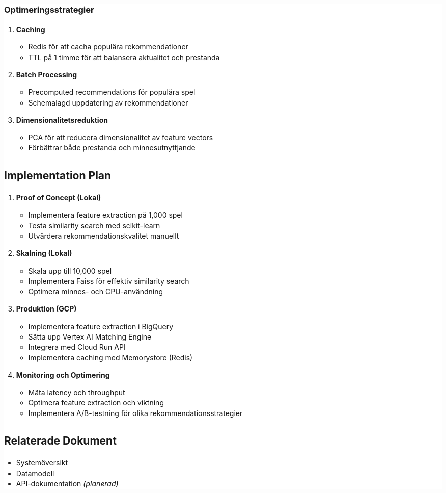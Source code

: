 ### Optimeringsstrategier

1. **Caching**
   - Redis för att cacha populära rekommendationer
   - TTL på 1 timme för att balansera aktualitet och prestanda

2. **Batch Processing**
   - Precomputed recommendations för populära spel
   - Schemalagd uppdatering av rekommendationer

3. **Dimensionalitetsreduktion**
   - PCA för att reducera dimensionalitet av feature vectors
   - Förbättrar både prestanda och minnesutnyttjande

## Implementation Plan

1. **Proof of Concept (Lokal)**
   - Implementera feature extraction på 1,000 spel
   - Testa similarity search med scikit-learn
   - Utvärdera rekommendationskvalitet manuellt

2. **Skalning (Lokal)**
   - Skala upp till 10,000 spel
   - Implementera Faiss för effektiv similarity search
   - Optimera minnes- och CPU-användning

3. **Produktion (GCP)**
   - Implementera feature extraction i BigQuery
   - Sätta upp Vertex AI Matching Engine
   - Integrera med Cloud Run API
   - Implementera caching med Memorystore (Redis)

4. **Monitoring och Optimering**
   - Mäta latency och throughput
   - Optimera feature extraction och viktning
   - Implementera A/B-testning för olika rekommendationsstrategier

## Relaterade Dokument

- [Systemöversikt](./system-overview.md)
- [Datamodell](./data-model.md)
- [API-dokumentation](../development-guides/api-docs.md) *(planerad)*
